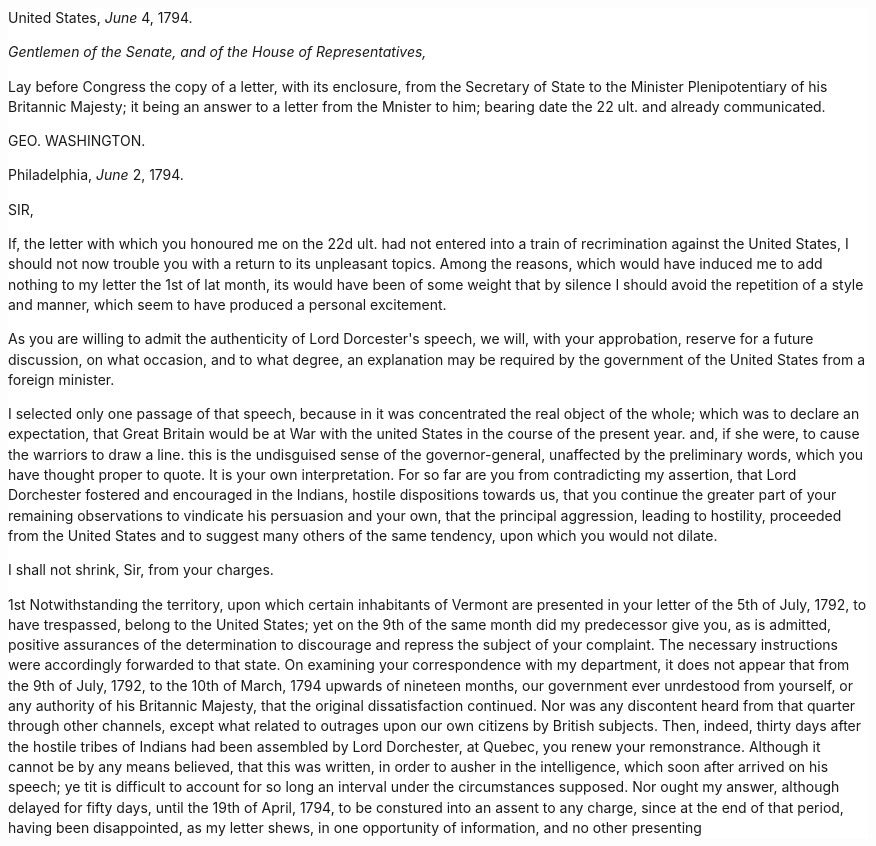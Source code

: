 United States, *June* 4, 1794.

*Gentlemen of the Senate, and of the  House of
                        Representatives,*

Lay before Congress the copy of a letter, with its enclosure,
                    from the Secretary of State to the Minister Plenipotentiary of his
                    Britannic Majesty; it being an answer to a letter from the Mnister to him;
                    bearing date the 22 ult. and already communicated.

GEO. WASHINGTON.

Philadelphia, *June* 2, 1794.

SIR,

If, the letter with which you honoured me on the 22d
                    ult. had not entered into a train of recrimination against
                    the United States, I should not now trouble you with a return to its
                    unpleasant topics. Among the reasons, which would have induced
                    me to add nothing to my letter the 1st of lat month, its would have been
                    of some weight that by silence I should avoid the repetition of a style and manner, which seem to have produced a personal
                    excitement.

 As you are willing to admit the authenticity of Lord Dorcester's speech, we
                    will, with your approbation, reserve for a future discussion, on
                    what occasion, and to what degree, an explanation may be required by the
                        government of the United States from a foreign minister.

I selected only one passage of that speech, because in it was concentrated
                    the real object of the whole; which was to declare an expectation, that
                    Great Britain would be at War with the united States in the course of the
                        present year. and, if she were, to cause the warriors to
                    draw a line. this is the undisguised sense of the governor-general, unaffected by the preliminary words, which you have thought proper
                    to quote. It is your own interpretation. For so far are you from
                    contradicting my assertion, that Lord Dorchester fostered and
                    encouraged in the Indians, hostile dispositions towards us, that you continue the greater part of your remaining observations to
                    vindicate his persuasion and your own, that the principal aggression,
                    leading to hostility, proceeded from the United States and to suggest many
                    others of the same tendency, upon which you would not dilate. 

 I shall not shrink, Sir, from your charges. 

1st Notwithstanding the territory, upon which certain inhabitants of Vermont
                    are presented in your letter of the 5th of July, 1792, to have trespassed,
                    belong to the United States; yet on the 9th of the same month did my
                    predecessor give you, as is admitted, positive assurances of the
                    determination to discourage and repress the subject of your complaint. The
                    necessary instructions were accordingly forwarded to that state. On
                    examining your correspondence with my department, it does not appear that from the 9th of July, 1792, to the 10th of March,
                    1794 upwards of nineteen months, our government ever unrdestood
                    from yourself, or any authority of his Britannic Majesty, that
                    the original dissatisfaction continued. Nor was any discontent
                    heard from that quarter through other channels, except what
                    related to outrages upon our own citizens by British subjects.
                    Then, indeed, thirty days after the hostile tribes of Indians had been
                    assembled by Lord Dorchester, at Quebec, you renew your
                    remonstrance. Although it cannot be by any means believed, that this was
                    written, in order to ausher in the intelligence, which soon after arrived on his
                    speech; ye tit is difficult to account for so long an interval under the
                    circumstances supposed. Nor ought my answer, although delayed for
                    fifty days, until the 19th of April, 1794, to be constured into an assent to any
                    charge, since at the end of that period, having been disappointed, as my
                    letter shews, in one opportunity of information, and no other presenting